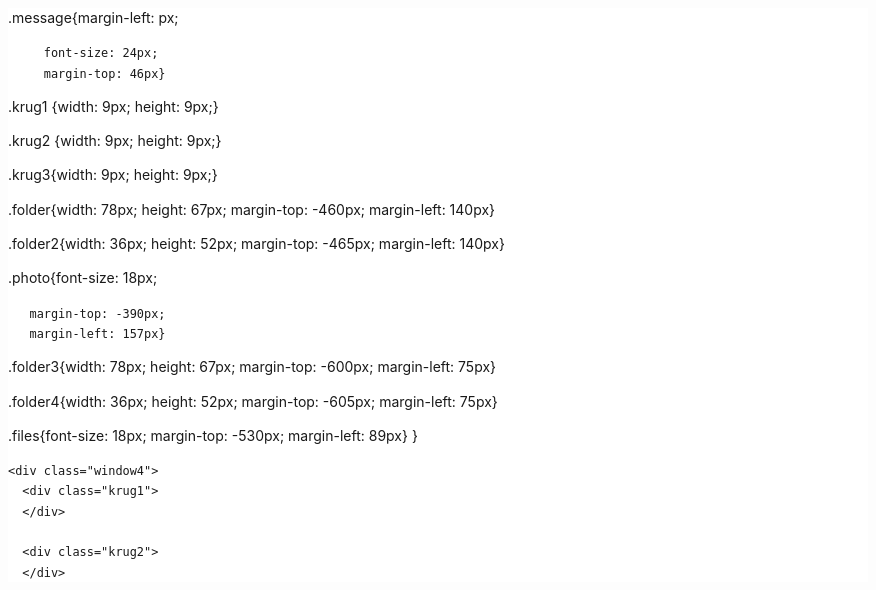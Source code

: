 
.message{margin-left: px;

         font-size: 24px;
         margin-top: 46px}



.krug1 {width: 9px;
        height: 9px;}

.krug2 {width: 9px;
        height: 9px;}


.krug3{width: 9px;
       height: 9px;}

.folder{width: 78px;
        height: 67px;
        margin-top: -460px;
        margin-left: 140px}

.folder2{width: 36px;
         height: 52px;
         margin-top: -465px;
         margin-left: 140px}

.photo{font-size: 18px;

       margin-top: -390px;
       margin-left: 157px}


.folder3{width: 78px;
        height: 67px;
        margin-top: -600px;
        margin-left: 75px}

.folder4{width: 36px;
         height: 52px;
         margin-top: -605px;
         margin-left: 75px}

.files{font-size: 18px;
       margin-top: -530px;
       margin-left: 89px}
}

  </style>



  <body class="screen">

    <div class="window4">
      <div class="krug1">
      </div>

      <div class="krug2">
      </div>

